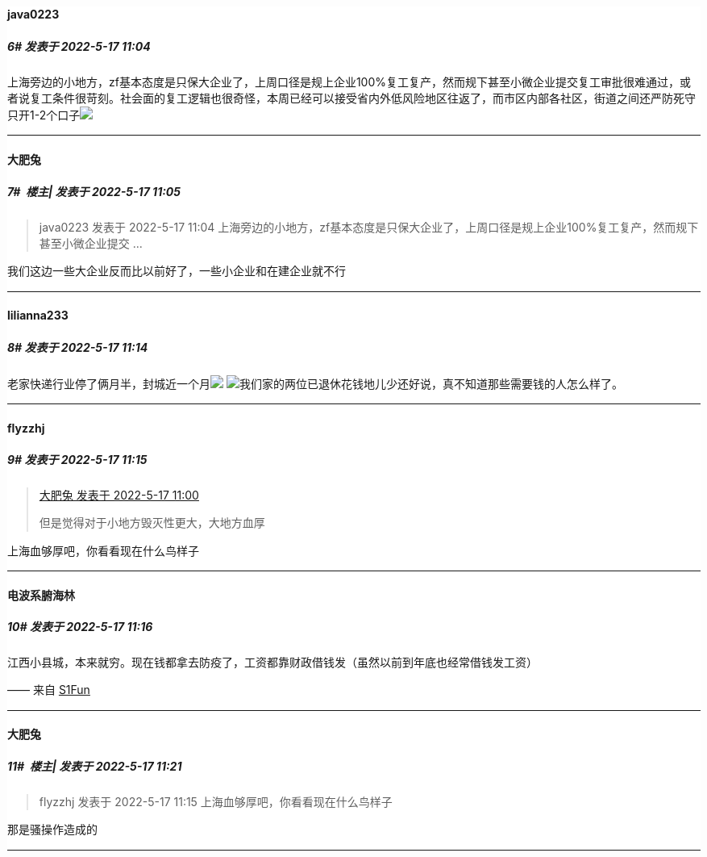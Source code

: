 ####  java0223  
##### 6#       发表于 2022-5-17 11:04

上海旁边的小地方，zf基本态度是只保大企业了，上周口径是规上企业100%复工复产，然而规下甚至小微企业提交复工审批很难通过，或者说复工条件很苛刻。社会面的复工逻辑也很奇怪，本周已经可以接受省内外低风险地区往返了，而市区内部各社区，街道之间还严防死守只开1-2个口子<img src="https://static.saraba1st.com/image/smiley/face2017/067.png" referrerpolicy="no-referrer">

*****

####  大肥兔  
##### 7#         楼主| 发表于 2022-5-17 11:05

<blockquote>java0223 发表于 2022-5-17 11:04
上海旁边的小地方，zf基本态度是只保大企业了，上周口径是规上企业100%复工复产，然而规下甚至小微企业提交 ...</blockquote>
我们这边一些大企业反而比以前好了，一些小企业和在建企业就不行

*****

####  lilianna233  
##### 8#       发表于 2022-5-17 11:14

 老家快递行业停了俩月半，封城近一个月<img src="https://static.saraba1st.com/image/smiley/face2017/152.png" referrerpolicy="no-referrer">
<img src="https://static.saraba1st.com/image/smiley/face2017/125.png" referrerpolicy="no-referrer">我们家的两位已退休花钱地儿少还好说，真不知道那些需要钱的人怎么样了。

*****

####  flyzzhj  
##### 9#       发表于 2022-5-17 11:15

<blockquote><a href="httphttps://bbs.saraba1st.com/2b/forum.php?mod=redirect&amp;goto=findpost&amp;pid=55877213&amp;ptid=2069933" target="_blank">大肥兔 发表于 2022-5-17 11:00</a>

但是觉得对于小地方毁灭性更大，大地方血厚</blockquote>
上海血够厚吧，你看看现在什么鸟样子

*****

####  电波系腑海林  
##### 10#       发表于 2022-5-17 11:16

江西小县城，本来就穷。现在钱都拿去防疫了，工资都靠财政借钱发（虽然以前到年底也经常借钱发工资）

—— 来自 [S1Fun](https://s1fun.koalcat.com)

*****

####  大肥兔  
##### 11#         楼主| 发表于 2022-5-17 11:21

<blockquote>flyzzhj 发表于 2022-5-17 11:15
上海血够厚吧，你看看现在什么鸟样子</blockquote>
那是骚操作造成的

*****
